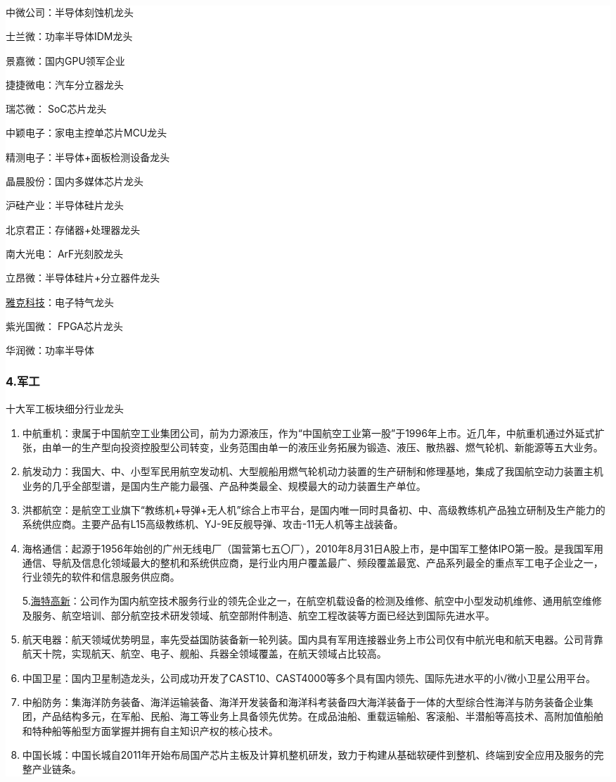 中微公司：半导体刻蚀机龙头

士兰微：功率半导体IDM龙头

景嘉微：国内GPU领军企业

捷捷微电：汽车分立器龙头

瑞芯微： SoC芯片龙头

中颖电子：家电主控单芯片MCU龙头

精测电子：半导体+面板检测设备龙头

晶晨股份：国内多媒体芯片龙头

沪硅产业：半导体硅片龙头

北京君正：存储器+处理器龙头

南大光电： ArF光刻胶龙头

立昂微：半导体硅片+分立器件龙头

[雅克科技](https://www.zhihu.com/search?q=雅克科技&search_source=Entity&hybrid_search_source=Entity&hybrid_search_extra={"sourceType"%3A"answer"%2C"sourceId"%3A2133645324})：电子特气龙头

紫光国微： FPGA芯片龙头

华润微：功率半导体



### 

### 4.**军工**

十大军工板块细分行业龙头

1. 中航重机：隶属于中国航空工业集团公司，前为力源液压，作为“中国航空工业第一股”于1996年上市。近几年，中航重机通过外延式扩张，由单一的生产型向投资控股型公司转变，业务范围由单一的液压业务拓展为锻造、液压、散热器、燃气轮机、新能源等五大业务。

2. 航发动力：我国大、中、小型军民用航空发动机、大型舰船用燃气轮机动力装置的生产研制和修理基地，集成了我国航空动力装置主机业务的几乎全部型谱，是国内生产能力最强、产品种类最全、规模最大的动力装置生产单位。

3. 洪都航空：是航空工业旗下“教练机+导弹+无人机”综合上市平台，是国内唯一同时具备初、中、高级教练机产品独立研制及生产能力的系统供应商。主要产品有L15高级教练机、YJ-9E反舰导弹、攻击-11无人机等主战装备。

4. 海格通信：起源于1956年始创的广州无线电厂（国营第七五〇厂），2010年8月31日A股上市，是中国军工整体IPO第一股。是我国军用通信、导航及信息化领域最大的整机和系统供应商，是行业内用户覆盖最广、频段覆盖最宽、产品系列最全的重点军工电子企业之一，行业领先的软件和信息服务供应商。

   5.[海特高新](https://www.zhihu.com/search?q=海特高新&search_source=Entity&hybrid_search_source=Entity&hybrid_search_extra={"sourceType"%3A"answer"%2C"sourceId"%3A2133645324})：公司作为国内航空技术服务行业的领先企业之一，在航空机载设备的检测及维修、航空中小型发动机维修、通用航空维修及服务、航空培训、部分航空技术研发领域、航空部附件制造、航空工程改装等方面已经达到国际先进水平。

6. 航天电器：航天领域优势明显，率先受益国防装备新一轮列装。国内具有军用连接器业务上市公司仅有中航光电和航天电器。公司背靠航天十院，实现航天、航空、电子、舰船、兵器全领域覆盖，在航天领域占比较高。

7. 中国卫星：国内卫星制造龙头，公司成功开发了CAST10、CAST4000等多个具有国内领先、国际先进水平的小/微小卫星公用平台。

8. 中船防务：集海洋防务装备、海洋运输装备、海洋开发装备和海洋科考装备四大海洋装备于一体的大型综合性海洋与防务装备企业集团，产品结构多元，在军船、民船、海工等业务上具备领先优势。在成品油船、重载运输船、客滚船、半潜船等高技术、高附加值船舶和特种船等船型方面掌握并拥有自主知识产权的核心技术。

9. 中国长城：中国长城自2011年开始布局国产芯片主板及计算机整机研发，致力于构建从基础软硬件到整机、终端到安全应用及服务的完整产业链条。
